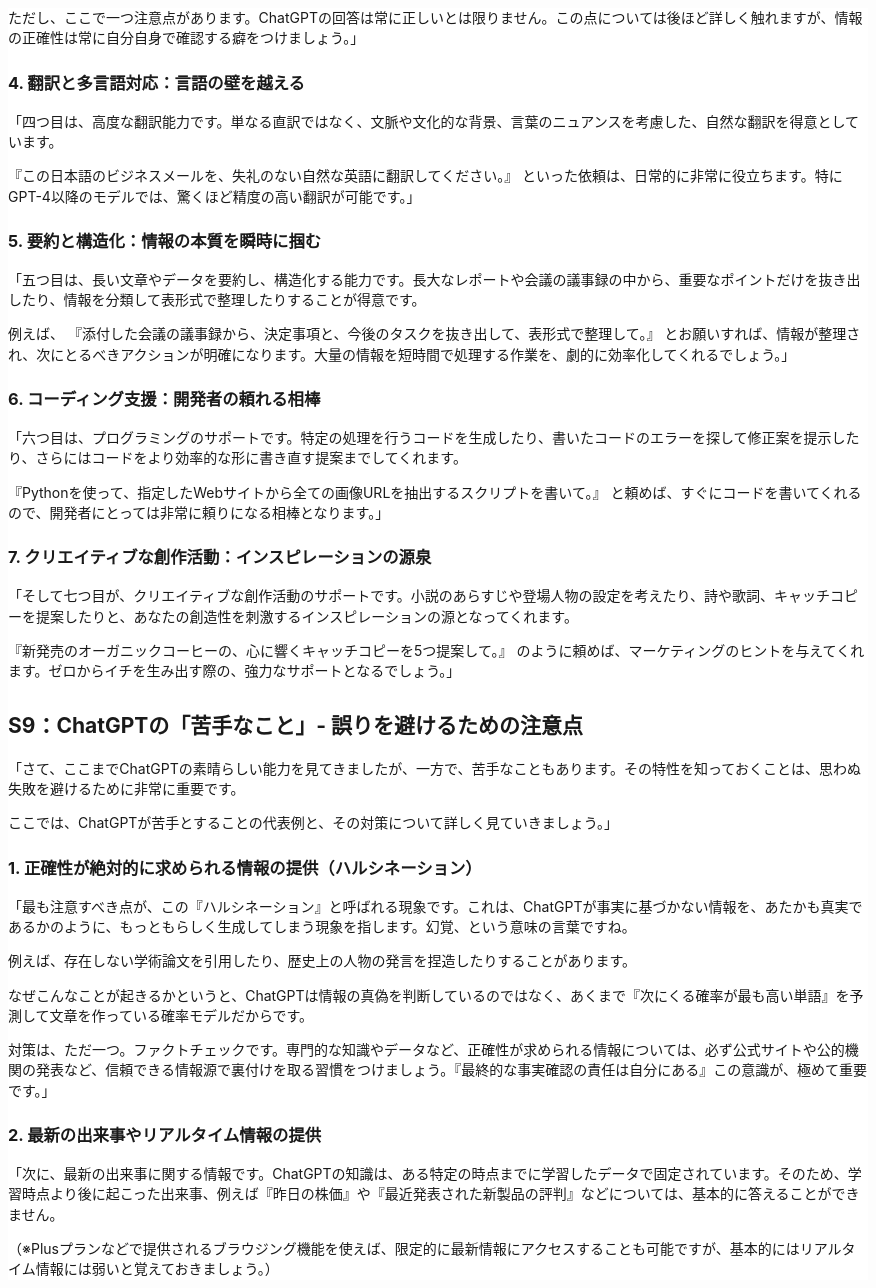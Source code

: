 ただし、ここで一つ注意点があります。ChatGPTの回答は常に正しいとは限りません。この点については後ほど詳しく触れますが、情報の正確性は常に自分自身で確認する癖をつけましょう。」

### 4. 翻訳と多言語対応：言語の壁を越える

「四つ目は、高度な翻訳能力です。単なる直訳ではなく、文脈や文化的な背景、言葉のニュアンスを考慮した、自然な翻訳を得意としています。

『この日本語のビジネスメールを、失礼のない自然な英語に翻訳してください。』
といった依頼は、日常的に非常に役立ちます。特にGPT-4以降のモデルでは、驚くほど精度の高い翻訳が可能です。」

### 5. 要約と構造化：情報の本質を瞬時に掴む

「五つ目は、長い文章やデータを要約し、構造化する能力です。長大なレポートや会議の議事録の中から、重要なポイントだけを抜き出したり、情報を分類して表形式で整理したりすることが得意です。

例えば、
『添付した会議の議事録から、決定事項と、今後のタスクを抜き出して、表形式で整理して。』
とお願いすれば、情報が整理され、次にとるべきアクションが明確になります。大量の情報を短時間で処理する作業を、劇的に効率化してくれるでしょう。」

### 6. コーディング支援：開発者の頼れる相棒

「六つ目は、プログラミングのサポートです。特定の処理を行うコードを生成したり、書いたコードのエラーを探して修正案を提示したり、さらにはコードをより効率的な形に書き直す提案までしてくれます。

『Pythonを使って、指定したWebサイトから全ての画像URLを抽出するスクリプトを書いて。』
と頼めば、すぐにコードを書いてくれるので、開発者にとっては非常に頼りになる相棒となります。」

### 7. クリエイティブな創作活動：インスピレーションの源泉

「そして七つ目が、クリエイティブな創作活動のサポートです。小説のあらすじや登場人物の設定を考えたり、詩や歌詞、キャッチコピーを提案したりと、あなたの創造性を刺激するインスピレーションの源となってくれます。

『新発売のオーガニックコーヒーの、心に響くキャッチコピーを5つ提案して。』
のように頼めば、マーケティングのヒントを与えてくれます。ゼロからイチを生み出す際の、強力なサポートとなるでしょう。」

## S9：ChatGPTの「苦手なこと」- 誤りを避けるための注意点

「さて、ここまでChatGPTの素晴らしい能力を見てきましたが、一方で、苦手なこともあります。その特性を知っておくことは、思わぬ失敗を避けるために非常に重要です。

ここでは、ChatGPTが苦手とすることの代表例と、その対策について詳しく見ていきましょう。」

### 1. 正確性が絶対的に求められる情報の提供（ハルシネーション）

「最も注意すべき点が、この『ハルシネーション』と呼ばれる現象です。これは、ChatGPTが事実に基づかない情報を、あたかも真実であるかのように、もっともらしく生成してしまう現象を指します。幻覚、という意味の言葉ですね。

例えば、存在しない学術論文を引用したり、歴史上の人物の発言を捏造したりすることがあります。

なぜこんなことが起きるかというと、ChatGPTは情報の真偽を判断しているのではなく、あくまで『次にくる確率が最も高い単語』を予測して文章を作っている確率モデルだからです。

対策は、ただ一つ。ファクトチェックです。専門的な知識やデータなど、正確性が求められる情報については、必ず公式サイトや公的機関の発表など、信頼できる情報源で裏付けを取る習慣をつけましょう。『最終的な事実確認の責任は自分にある』この意識が、極めて重要です。」

### 2. 最新の出来事やリアルタイム情報の提供

「次に、最新の出来事に関する情報です。ChatGPTの知識は、ある特定の時点までに学習したデータで固定されています。そのため、学習時点より後に起こった出来事、例えば『昨日の株価』や『最近発表された新製品の評判』などについては、基本的に答えることができません。

（※Plusプランなどで提供されるブラウジング機能を使えば、限定的に最新情報にアクセスすることも可能ですが、基本的にはリアルタイム情報には弱いと覚えておきましょう。）

